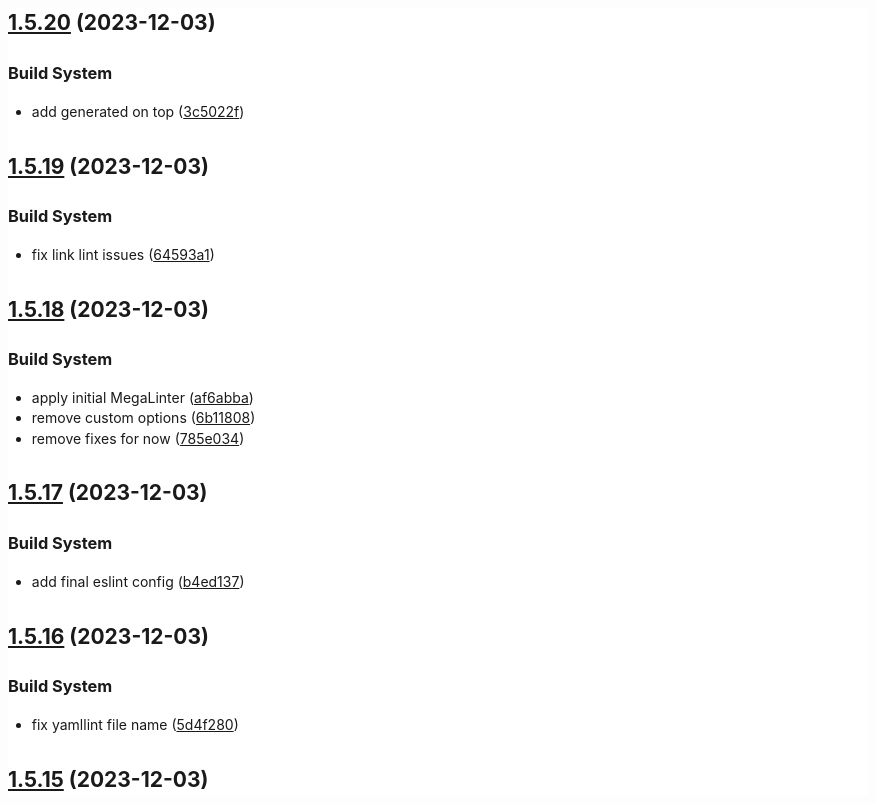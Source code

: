 ## [1.5.20](https://github.com/akikanellis/branch-name-validator-test/compare/v1.5.19...v1.5.20) (2023-12-03)


### Build System

* add generated on top ([3c5022f](https://github.com/akikanellis/branch-name-validator-test/commit/3c5022fdc1d91e7222cce3518ffb2eecd7dcb03c))


## [1.5.19](https://github.com/akikanellis/branch-name-validator-test/compare/v1.5.18...v1.5.19) (2023-12-03)


### Build System

* fix link lint issues ([64593a1](https://github.com/akikanellis/branch-name-validator-test/commit/64593a127176fae1a3b6efd229ed02e85291b36b))

## [1.5.18](https://github.com/akikanellis/branch-name-validator-test/compare/v1.5.17...v1.5.18) (2023-12-03)


### Build System

* apply initial MegaLinter ([af6abba](https://github.com/akikanellis/branch-name-validator-test/commit/af6abbae579d0cc46e6f783c28d0ca4fb49182c0))
* remove custom options ([6b11808](https://github.com/akikanellis/branch-name-validator-test/commit/6b11808233ad1c412cf23d1e7c4f4cbdcbe95fc9))
* remove fixes for now ([785e034](https://github.com/akikanellis/branch-name-validator-test/commit/785e03461aedfd9f2ba6f64e110e99b3e3df6ad5))

## [1.5.17](https://github.com/akikanellis/branch-name-validator-test/compare/v1.5.16...v1.5.17) (2023-12-03)


### Build System

* add final eslint config ([b4ed137](https://github.com/akikanellis/branch-name-validator-test/commit/b4ed137609f2bcbb7146c6742d34acda1a99095d))

## [1.5.16](https://github.com/akikanellis/branch-name-validator-test/compare/v1.5.15...v1.5.16) (2023-12-03)


### Build System

* fix yamllint file name ([5d4f280](https://github.com/akikanellis/branch-name-validator-test/commit/5d4f280694651fb5f160e57a0a73fc8b80313534))

## [1.5.15](https://github.com/akikanellis/branch-name-validator-test/compare/v1.5.14...v1.5.15) (2023-12-03)
